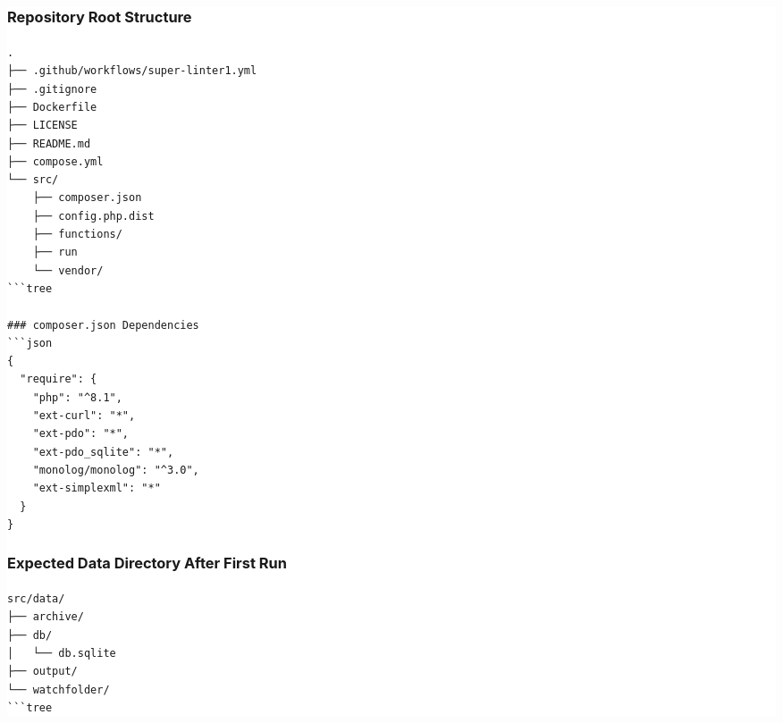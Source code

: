 ### Repository Root Structure
```tree
.
├── .github/workflows/super-linter1.yml
├── .gitignore
├── Dockerfile  
├── LICENSE
├── README.md
├── compose.yml
└── src/
    ├── composer.json
    ├── config.php.dist
    ├── functions/
    ├── run
    └── vendor/
```tree

### composer.json Dependencies
```json
{
  "require": {
    "php": "^8.1",
    "ext-curl": "*",
    "ext-pdo": "*",
    "ext-pdo_sqlite": "*",
    "monolog/monolog": "^3.0",
    "ext-simplexml": "*"
  }
}
```

### Expected Data Directory After First Run
```tree
src/data/
├── archive/
├── db/
│   └── db.sqlite
├── output/
└── watchfolder/
```tree
